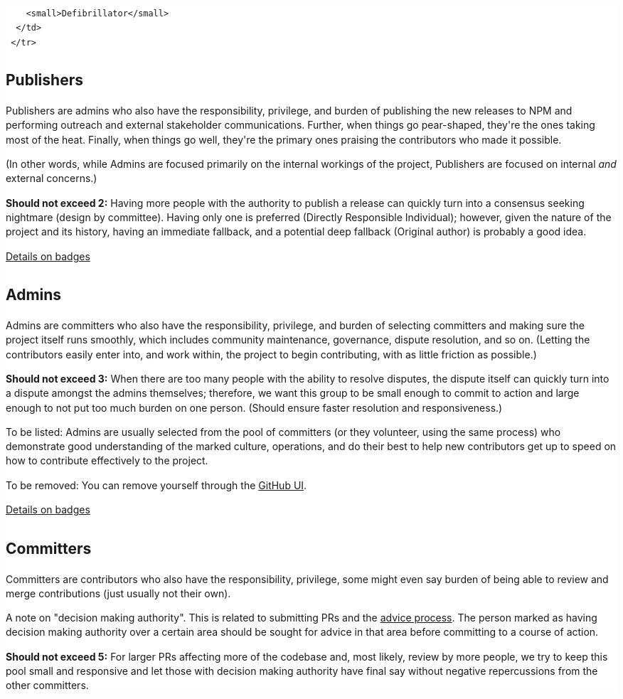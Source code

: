         <small>Defibrillator</small>
      </td>
     </tr>
  </tbody>
</table>

## Publishers

Publishers are admins who also have the responsibility, privilege, and burden of publishing the new releases to NPM and performing outreach and external stakeholder communications. Further, when things go pear-shaped, they're the ones taking most of the heat. Finally, when things go well, they're the primary ones praising the contributors who made it possible.

(In other words, while Admins are focused primarily on the internal workings of the project, Publishers are focused on internal *and* external concerns.)

**Should not exceed 2:** Having more people with the authority to publish a release can quickly turn into a consensus seeking nightmare (design by committee). Having only one is preferred (Directly Responsible Individual); however, given the nature of the project and its history, having an immediate fallback, and a potential deep fallback (Original author) is probably a good idea.

[Details on badges](#badges)

## Admins

Admins are committers who also have the responsibility, privilege, and burden of selecting committers and making sure the project itself runs smoothly, which includes community maintenance, governance, dispute resolution, and so on. (Letting the contributors easily enter into, and work within, the project to begin contributing, with as little friction as possible.)

**Should not exceed 3:** When there are too many people with the ability to resolve disputes, the dispute itself can quickly turn into a dispute amongst the admins themselves; therefore, we want this group to be small enough to commit to action and large enough to not put too much burden on one person. (Should ensure faster resolution and responsiveness.)

To be listed: Admins are usually selected from the pool of committers (or they volunteer, using the same process) who demonstrate good understanding of the marked culture, operations, and do their best to help new contributors get up to speed on how to contribute effectively to the project.

To be removed: You can remove yourself through the [GitHub UI](https://help.github.com/articles/removing-yourself-from-a-collaborator-s-repository/).

[Details on badges](#badges)

## Committers

Committers are contributors who also have the responsibility, privilege, some might even say burden of being able to review and merge contributions (just usually not their own).

A note on "decision making authority". This is related to submitting PRs and the [advice process](http://www.reinventingorganizationswiki.com/Decision_Making). The person marked as having decision making authority over a certain area should be sought for advice in that area before committing to a course of action.

**Should not exceed 5:** For larger PRs affecting more of the codebase and, most likely, review by more people, we try to keep this pool small and responsive and let those with decision making authority have final say without negative repercussions from the other committers.
